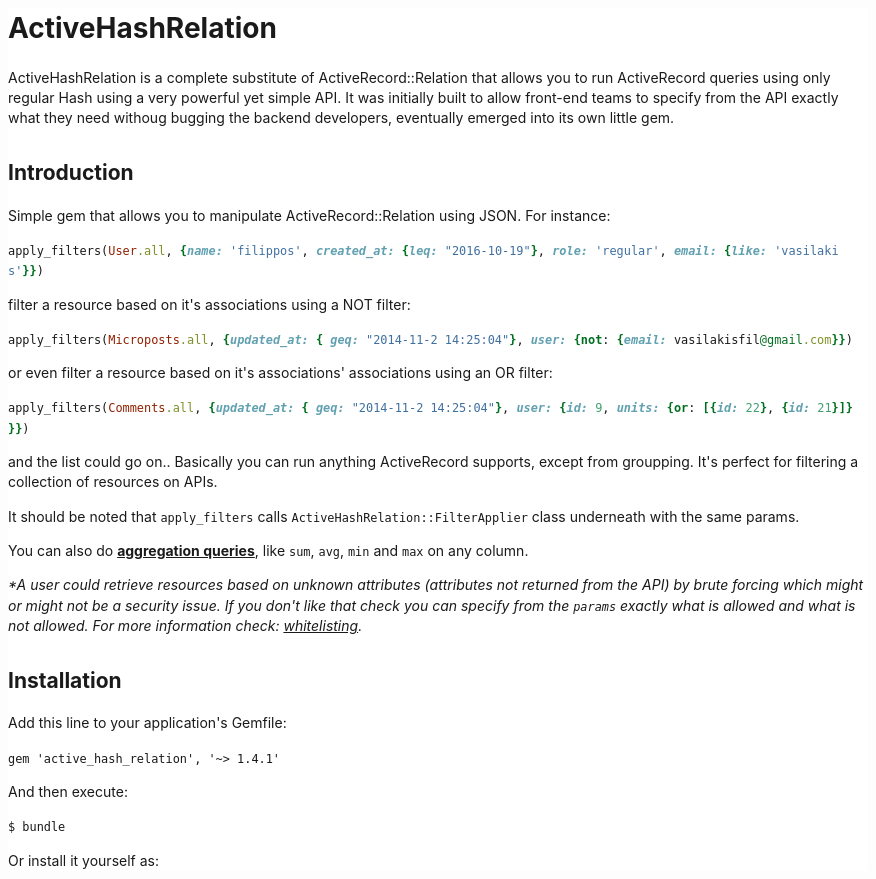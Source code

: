 # ActiveHashRelation

ActiveHashRelation is a complete substitute of ActiveRecord::Relation that allows you to run ActiveRecord queries using only regular Hash using a very powerful yet simple API. It was initially built to allow front-end teams to specify from the API exactly what they need withoug bugging the backend developers, eventually emerged into its own little gem.

## Introduction

Simple gem that allows you to manipulate ActiveRecord::Relation using JSON. For instance:

```ruby
apply_filters(User.all, {name: 'filippos', created_at: {leq: "2016-10-19"}, role: 'regular', email: {like: 'vasilakis'}})
```

filter a resource based on it's associations using a NOT filter:

```ruby
apply_filters(Microposts.all, {updated_at: { geq: "2014-11-2 14:25:04"}, user: {not: {email: vasilakisfil@gmail.com}})
```

or even filter a resource based on it's associations' associations using an OR filter:

```ruby
apply_filters(Comments.all, {updated_at: { geq: "2014-11-2 14:25:04"}, user: {id: 9, units: {or: [{id: 22}, {id: 21}]} }})
```

and the list could go on.. Basically you can run anything ActiveRecord supports, except from groupping. It's perfect for filtering a collection of resources on APIs.

It should be noted that `apply_filters` calls `ActiveHashRelation::FilterApplier` class
underneath with the same params.

You can also do [**aggregation queries**](#aggregation-queries), like `sum`, `avg`, `min` and `max` on any column.

_\*A user could retrieve resources based
on unknown attributes (attributes not returned from the API) by brute forcing
which might or might not be a security issue. If you don't like that check you can specify from the `params` exactly what is allowed and what is not allowed. For more information check: [whitelisting](#whitelisting)._

## Installation

Add this line to your application's Gemfile:

    gem 'active_hash_relation', '~> 1.4.1'

And then execute:

    $ bundle

Or install it yourself as:
